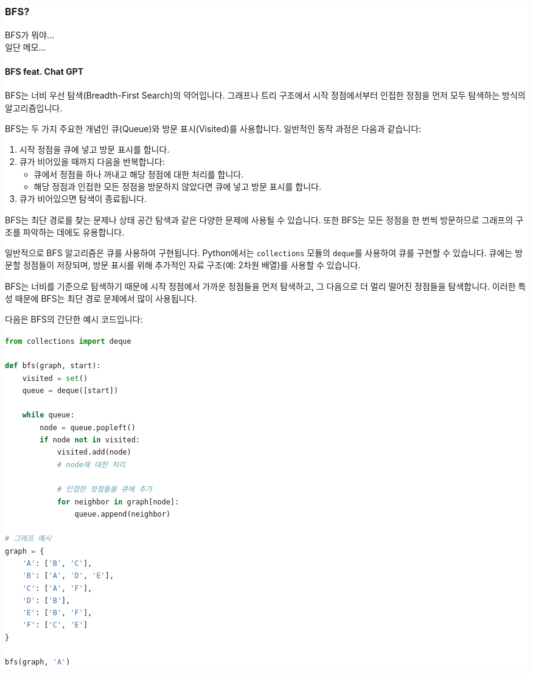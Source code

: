 ```python


```

### BFS?

BFS가 뭐야...    
일단 메모...      

#### BFS feat. Chat GPT 

BFS는 너비 우선 탐색(Breadth-First Search)의 약어입니다. 그래프나 트리 구조에서 시작 정점에서부터 인접한 정점을 먼저 모두 탐색하는 방식의 알고리즘입니다.

BFS는 두 가지 주요한 개념인 큐(Queue)와 방문 표시(Visited)를 사용합니다. 일반적인 동작 과정은 다음과 같습니다:

1. 시작 정점을 큐에 넣고 방문 표시를 합니다.
2. 큐가 비어있을 때까지 다음을 반복합니다:
    - 큐에서 정점을 하나 꺼내고 해당 정점에 대한 처리를 합니다.
    - 해당 정점과 인접한 모든 정점을 방문하지 않았다면 큐에 넣고 방문 표시를 합니다.
3. 큐가 비어있으면 탐색이 종료됩니다.

BFS는 최단 경로를 찾는 문제나 상태 공간 탐색과 같은 다양한 문제에 사용될 수 있습니다. 또한 BFS는 모든 정점을 한 번씩 방문하므로 그래프의 구조를 파악하는 데에도 유용합니다.

일반적으로 BFS 알고리즘은 큐를 사용하여 구현됩니다. Python에서는 `collections` 모듈의 `deque`를 사용하여 큐를 구현할 수 있습니다. 큐에는 방문할 정점들이 저장되며, 방문 표시를 위해 추가적인 자료 구조(예: 2차원 배열)를 사용할 수 있습니다.

BFS는 너비를 기준으로 탐색하기 때문에 시작 정점에서 가까운 정점들을 먼저 탐색하고, 그 다음으로 더 멀리 떨어진 정점들을 탐색합니다. 이러한 특성 때문에 BFS는 최단 경로 문제에서 많이 사용됩니다.

다음은 BFS의 간단한 예시 코드입니다:

```python
from collections import deque

def bfs(graph, start):
    visited = set()
    queue = deque([start])
    
    while queue:
        node = queue.popleft()
        if node not in visited:
            visited.add(node)
            # node에 대한 처리
            
            # 인접한 정점들을 큐에 추가
            for neighbor in graph[node]:
                queue.append(neighbor)

# 그래프 예시
graph = {
    'A': ['B', 'C'],
    'B': ['A', 'D', 'E'],
    'C': ['A', 'F'],
    'D': ['B'],
    'E': ['B', 'F'],
    'F': ['C', 'E']
}

bfs(graph, 'A')

```
